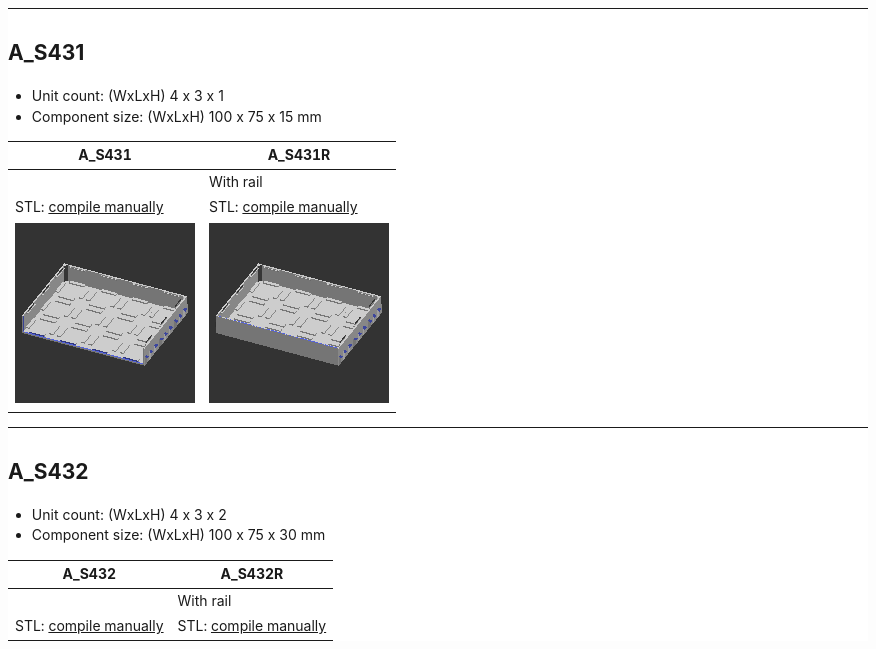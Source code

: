 
---
## A_S431
* Unit count: (WxLxH) 4 x 3 x 1
* Component size: (WxLxH) 100 x 75 x 15 mm

| **A_S431** | **A_S431R** | 
| --- | --- | 
|  | With rail | 
| STL: [compile manually](https://github.com/CZDanol/DNLTray#how-to-compile) | STL: [compile manually](https://github.com/CZDanol/DNLTray#how-to-compile) | 
| ![preview](png/A_S431.png) | ![preview](png/A_S431R.png) | 


---
## A_S432
* Unit count: (WxLxH) 4 x 3 x 2
* Component size: (WxLxH) 100 x 75 x 30 mm

| **A_S432** | **A_S432R** | 
| --- | --- | 
|  | With rail | 
| STL: [compile manually](https://github.com/CZDanol/DNLTray#how-to-compile) | STL: [compile manually](https://github.com/CZDanol/DNLTray#how-to-compile) | 